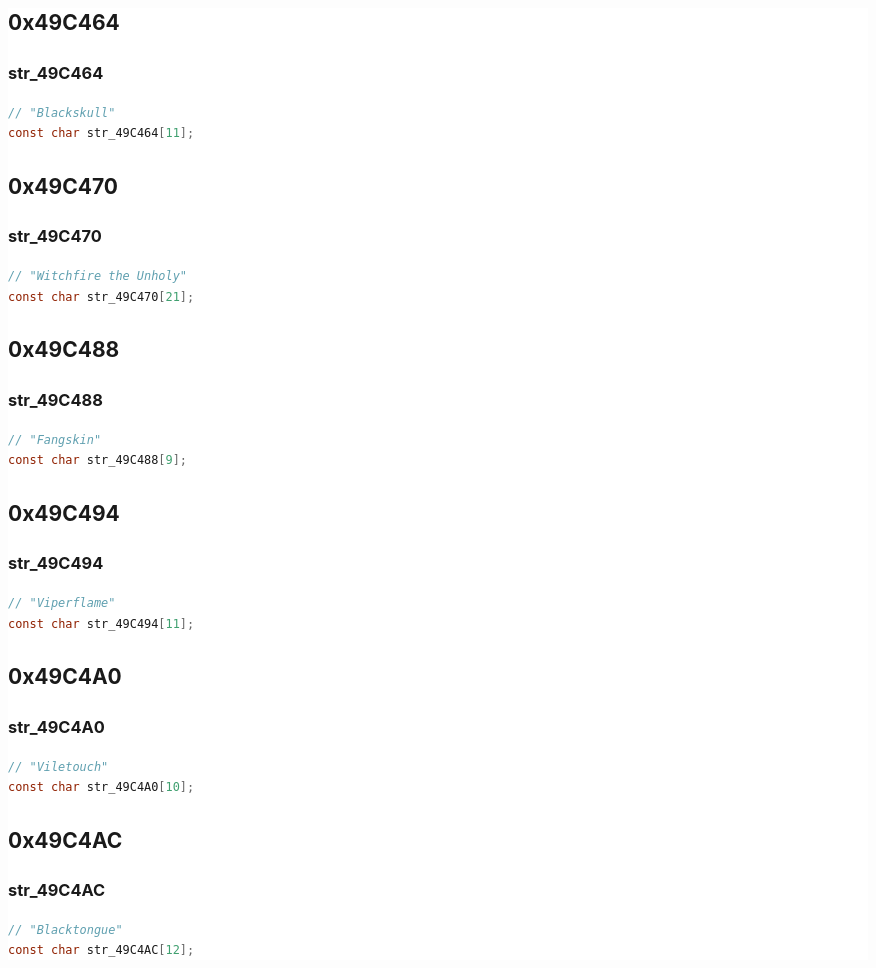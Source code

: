 ## 0x49C464

### str_49C464

```c
// "Blackskull"
const char str_49C464[11];
```

## 0x49C470

### str_49C470

```c
// "Witchfire the Unholy"
const char str_49C470[21];
```

## 0x49C488

### str_49C488

```c
// "Fangskin"
const char str_49C488[9];
```

## 0x49C494

### str_49C494

```c
// "Viperflame"
const char str_49C494[11];
```

## 0x49C4A0

### str_49C4A0

```c
// "Viletouch"
const char str_49C4A0[10];
```

## 0x49C4AC

### str_49C4AC

```c
// "Blacktongue"
const char str_49C4AC[12];
```
